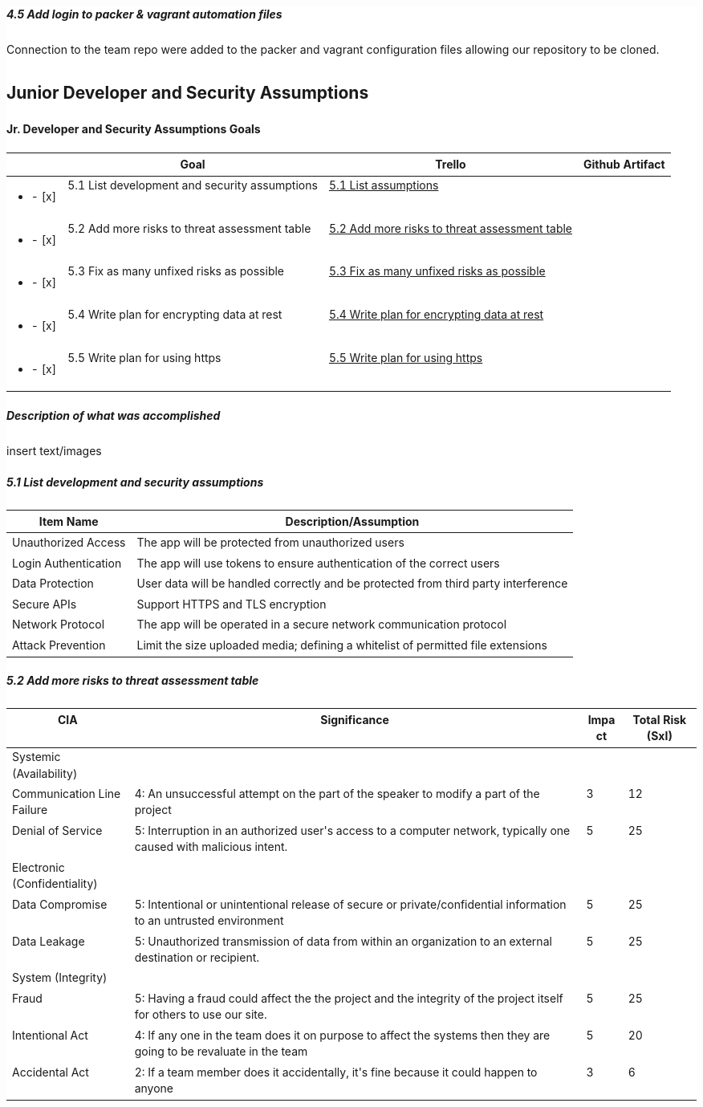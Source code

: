 ##### 4.5 Add login to packer & vagrant automation files
Connection to the team repo were added to the packer and vagrant configuration files allowing our repository to be cloned. 


## Junior Developer and Security Assumptions

#### Jr. Developer and Security Assumptions Goals
|     | Goal | Trello | Github Artifact |
| --- | ---- | ------ | --------------- |
| <ul><li>- [x] </li></ul> | 5.1 List development and security assumptions | [5.1 List assumptions](https://trello.com/c/PbgxKJIZ) |  |
| <ul><li>- [x] </li></ul> | 5.2 Add more risks to threat assessment table | [5.2 Add more risks to threat assessment table](https://trello.com/c/HLY13GCI) |  |
| <ul><li>- [x] </li></ul> | 5.3 Fix as many unfixed risks as possible | [5.3 Fix as many unfixed risks as possible](https://trello.com/c/IV74QuIm) |  |
| <ul><li>- [x] </li></ul> | 5.4 Write plan for encrypting data at rest | [5.4 Write plan for encrypting data at rest](https://trello.com/c/8UV6AA0X) |  |
| <ul><li>- [x] </li></ul> | 5.5 Write plan for using https | [5.5 Write plan for using https](https://trello.com/c/hn7Iffey) |  |

##### Description of what was accomplished
insert text/images

##### 5.1 List development and security assumptions
| Item Name                   | Description/Assumption                                                              |
|-----------------------------|-------------------------------------------------------------------------------------|
| Unauthorized Access         | The app will be protected from unauthorized users                                   |
| Login Authentication        | The app will use tokens to ensure authentication of the correct users               |
| Data Protection             | User data will be handled correctly and be protected from third party interference  |
| Secure APIs                 | Support HTTPS and TLS encryption                                       |
| Network Protocol            | The app will be operated in a secure network communication protocol                 |
| Attack Prevention           | Limit the size uploaded media; defining a whitelist of permitted file extensions    |

##### 5.2 Add more risks to threat assessment table
| CIA                          | Significance                                                                                                       | Impact | Total Risk (SxI) |
|------------------------------|--------------------------------------------------------------------------------------------------------------------|--------|------------------|
| Systemic (Availability)      |                                                                                                                    |        |                  |
| Communication Line Failure   | 4: An unsuccessful attempt on the part of the speaker to modify a part of the project                              | 3      | 12               |
| Denial of Service            | 5: Interruption in an authorized user's access to a computer network, typically one caused with malicious intent.  | 5      | 25               |
| Electronic (Confidentiality) |                                                                                                                    |        |                  |
| Data Compromise              | 5: Intentional or unintentional release of secure or private/confidential information to an untrusted environment  | 5      | 25               |
| Data Leakage                 | 5: Unauthorized transmission of data from within an organization to an external destination or recipient.          | 5      | 25               |
| System (Integrity)           |                                                                                                                    |        |                  |
| Fraud                        | 5: Having a fraud could affect the the project and the integrity of the project itself for others to use our site. | 5      | 25               |
| Intentional Act              | 4: If any one in the team does it on purpose to affect the systems then they are going to be revaluate in the team | 5      | 20               |
| Accidental Act               | 2: If a team member does it accidentally, it's fine because it could happen to anyone                              | 3      | 6                |
